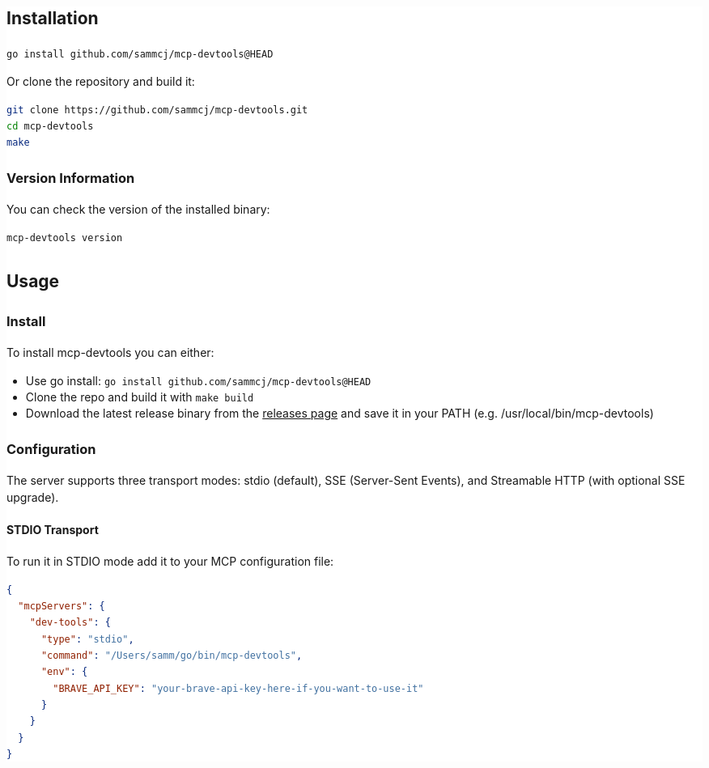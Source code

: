 ## Installation

```bash
go install github.com/sammcj/mcp-devtools@HEAD
```

Or clone the repository and build it:

```bash
git clone https://github.com/sammcj/mcp-devtools.git
cd mcp-devtools
make
```

### Version Information

You can check the version of the installed binary:

```bash
mcp-devtools version
```

## Usage

### Install

To install mcp-devtools you can either:

- Use go install: `go install github.com/sammcj/mcp-devtools@HEAD`
- Clone the repo and build it with `make build`
- Download the latest release binary from the [releases page](https://github.com/sammcj/mcp-devtools/releases) and save it in your PATH (e.g. /usr/local/bin/mcp-devtools)

### Configuration

The server supports three transport modes: stdio (default), SSE (Server-Sent Events), and Streamable HTTP (with optional SSE upgrade).

#### STDIO Transport

To run it in STDIO mode add it to your MCP configuration file:

```json
{
  "mcpServers": {
    "dev-tools": {
      "type": "stdio",
      "command": "/Users/samm/go/bin/mcp-devtools",
      "env": {
        "BRAVE_API_KEY": "your-brave-api-key-here-if-you-want-to-use-it"
      }
    }
  }
}
```
